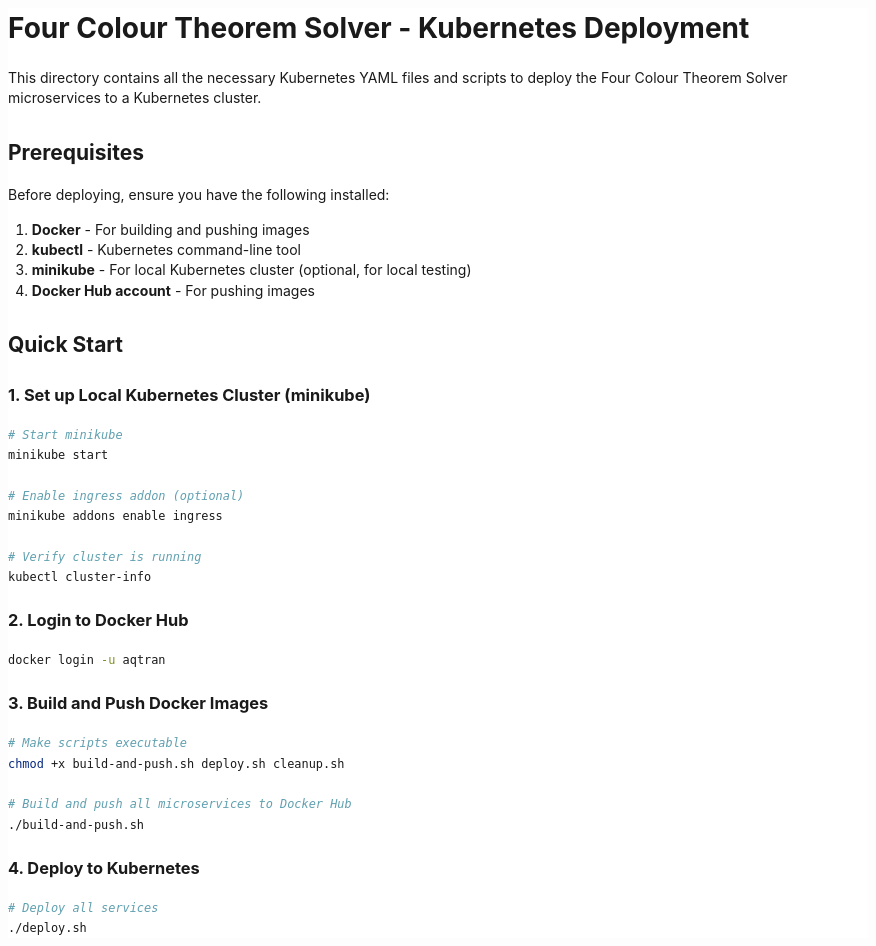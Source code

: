 # Four Colour Theorem Solver - Kubernetes Deployment

This directory contains all the necessary Kubernetes YAML files and scripts to deploy the Four Colour Theorem Solver microservices to a Kubernetes cluster.

## Prerequisites

Before deploying, ensure you have the following installed:

1. **Docker** - For building and pushing images
2. **kubectl** - Kubernetes command-line tool
3. **minikube** - For local Kubernetes cluster (optional, for local testing)
4. **Docker Hub account** - For pushing images

## Quick Start

### 1. Set up Local Kubernetes Cluster (minikube)

```bash
# Start minikube
minikube start

# Enable ingress addon (optional)
minikube addons enable ingress

# Verify cluster is running
kubectl cluster-info
```

### 2. Login to Docker Hub

```bash
docker login -u aqtran
```

### 3. Build and Push Docker Images

```bash
# Make scripts executable
chmod +x build-and-push.sh deploy.sh cleanup.sh

# Build and push all microservices to Docker Hub
./build-and-push.sh
```

### 4. Deploy to Kubernetes

```bash
# Deploy all services
./deploy.sh
```
